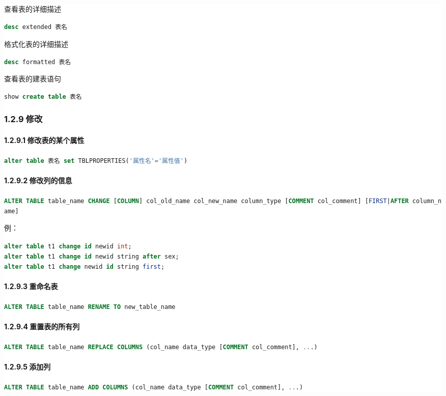 查看表的详细描述

```sql
desc extended 表名
```

格式化表的详细描述

```sql
desc formatted 表名
```

查看表的建表语句

```sql
show create table 表名
```



### 1.2.9 修改

#### 1.2.9.1 修改表的某个属性

```sql
alter table 表名 set TBLPROPERTIES('属性名'='属性值')
```

#### 1.2.9.2 修改列的信息

```sql
ALTER TABLE table_name CHANGE [COLUMN] col_old_name col_new_name column_type [COMMENT col_comment] [FIRST|AFTER column_name]
```

例：

```sql
alter table t1 change id newid int;
alter table t1 change id newid string after sex;
alter table t1 change newid id string first;
```

#### 1.2.9.3 重命名表

```sql
ALTER TABLE table_name RENAME TO new_table_name
```

#### 1.2.9.4 重置表的所有列

```sql
ALTER TABLE table_name REPLACE COLUMNS (col_name data_type [COMMENT col_comment], ...) 
```

#### 1.2.9.5 添加列

```sql
ALTER TABLE table_name ADD COLUMNS (col_name data_type [COMMENT col_comment], ...) 
```
